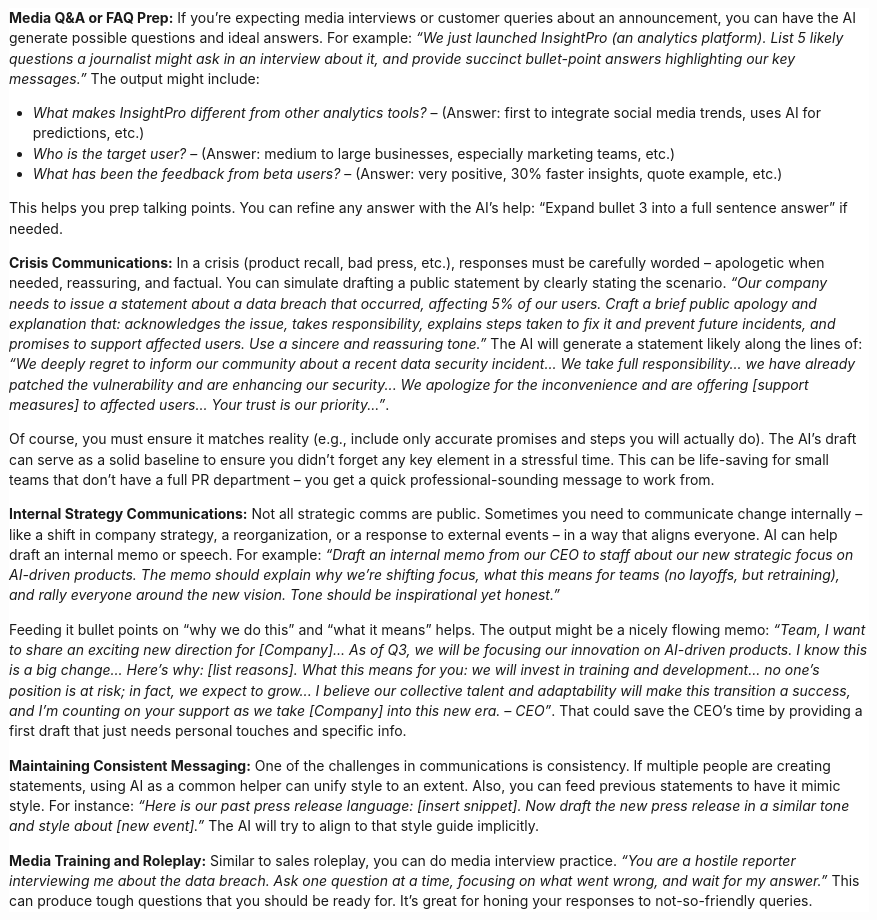 **Media Q\&A or FAQ Prep:** If you’re expecting media interviews or customer queries about an announcement, you can have the AI generate possible questions and ideal answers. For example: _“We just launched InsightPro (an analytics platform). List 5 likely questions a journalist might ask in an interview about it, and provide succinct bullet-point answers highlighting our key messages.”_ The output might include:

- _What makes InsightPro different from other analytics tools?_ – (Answer: first to integrate social media trends, uses AI for predictions, etc.)
- _Who is the target user?_ – (Answer: medium to large businesses, especially marketing teams, etc.)
- _What has been the feedback from beta users?_ – (Answer: very positive, 30% faster insights, quote example, etc.)

This helps you prep talking points. You can refine any answer with the AI’s help: “Expand bullet 3 into a full sentence answer” if needed.

**Crisis Communications:** In a crisis (product recall, bad press, etc.), responses must be carefully worded – apologetic when needed, reassuring, and factual. You can simulate drafting a public statement by clearly stating the scenario. _“Our company needs to issue a statement about a data breach that occurred, affecting 5% of our users. Craft a brief public apology and explanation that: acknowledges the issue, takes responsibility, explains steps taken to fix it and prevent future incidents, and promises to support affected users. Use a sincere and reassuring tone.”_ The AI will generate a statement likely along the lines of: _“We deeply regret to inform our community about a recent data security incident... We take full responsibility... we have already patched the vulnerability and are enhancing our security... We apologize for the inconvenience and are offering \[support measures] to affected users... Your trust is our priority...”_.

Of course, you must ensure it matches reality (e.g., include only accurate promises and steps you will actually do). The AI’s draft can serve as a solid baseline to ensure you didn’t forget any key element in a stressful time. This can be life-saving for small teams that don’t have a full PR department – you get a quick professional-sounding message to work from.

**Internal Strategy Communications:** Not all strategic comms are public. Sometimes you need to communicate change internally – like a shift in company strategy, a reorganization, or a response to external events – in a way that aligns everyone. AI can help draft an internal memo or speech. For example: _“Draft an internal memo from our CEO to staff about our new strategic focus on AI-driven products. The memo should explain why we’re shifting focus, what this means for teams (no layoffs, but retraining), and rally everyone around the new vision. Tone should be inspirational yet honest.”_

Feeding it bullet points on “why we do this” and “what it means” helps. The output might be a nicely flowing memo: _“Team, I want to share an exciting new direction for \[Company]... As of Q3, we will be focusing our innovation on AI-driven products. I know this is a big change... Here’s why: \[list reasons]. What this means for you: we will invest in training and development... no one’s position is at risk; in fact, we expect to grow\... I believe our collective talent and adaptability will make this transition a success, and I’m counting on your support as we take \[Company] into this new era. – CEO”_. That could save the CEO’s time by providing a first draft that just needs personal touches and specific info.

**Maintaining Consistent Messaging:** One of the challenges in communications is consistency. If multiple people are creating statements, using AI as a common helper can unify style to an extent. Also, you can feed previous statements to have it mimic style. For instance: _“Here is our past press release language: \[insert snippet]. Now draft the new press release in a similar tone and style about \[new event].”_ The AI will try to align to that style guide implicitly.

**Media Training and Roleplay:** Similar to sales roleplay, you can do media interview practice. _“You are a hostile reporter interviewing me about the data breach. Ask one question at a time, focusing on what went wrong, and wait for my answer.”_ This can produce tough questions that you should be ready for. It’s great for honing your responses to not-so-friendly queries.
